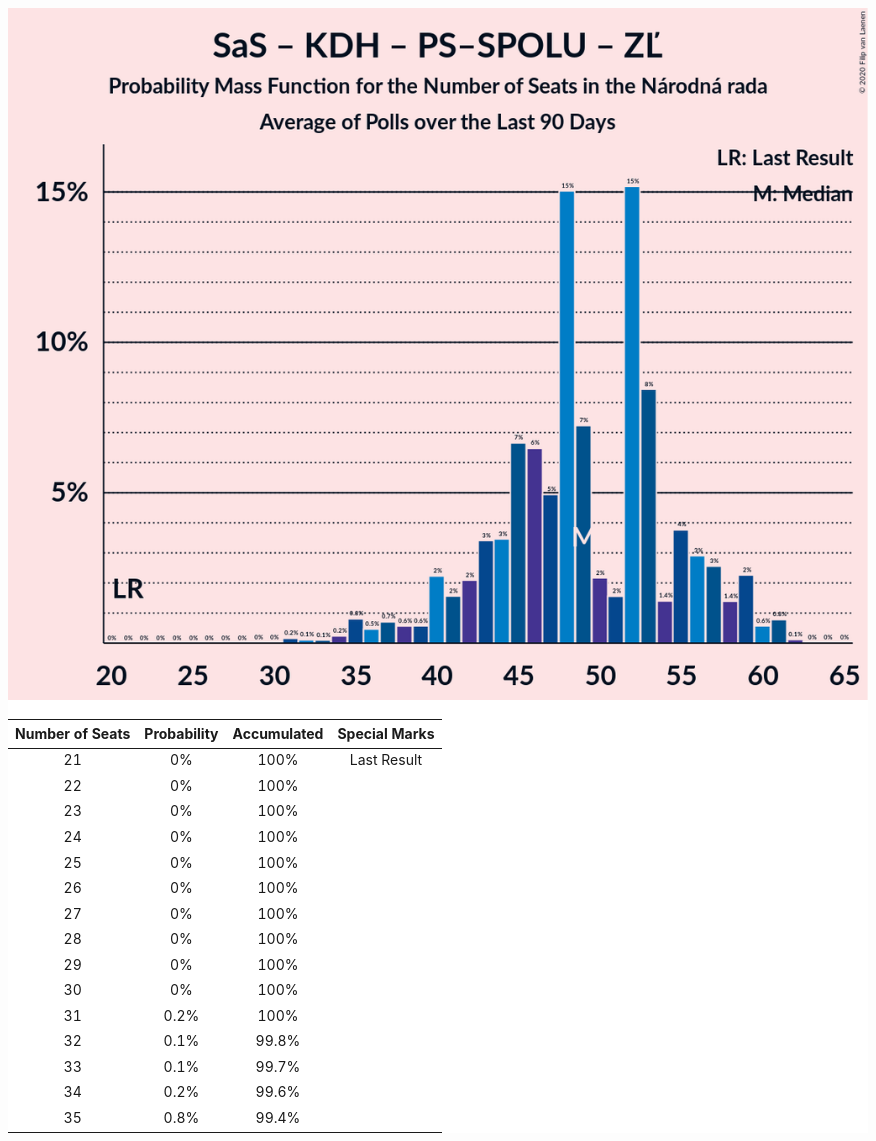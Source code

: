 ![Graph with seats probability mass function not yet produced](average-coalitions-seats-pmf-sas–kdh–ps–spolu–zľ.png "Seats Probability Mass Function")

| Number of Seats | Probability | Accumulated | Special Marks |
|:---------------:|:-----------:|:-----------:|:-------------:|
| 21 | 0% | 100% | Last Result |
| 22 | 0% | 100% |  |
| 23 | 0% | 100% |  |
| 24 | 0% | 100% |  |
| 25 | 0% | 100% |  |
| 26 | 0% | 100% |  |
| 27 | 0% | 100% |  |
| 28 | 0% | 100% |  |
| 29 | 0% | 100% |  |
| 30 | 0% | 100% |  |
| 31 | 0.2% | 100% |  |
| 32 | 0.1% | 99.8% |  |
| 33 | 0.1% | 99.7% |  |
| 34 | 0.2% | 99.6% |  |
| 35 | 0.8% | 99.4% |  |